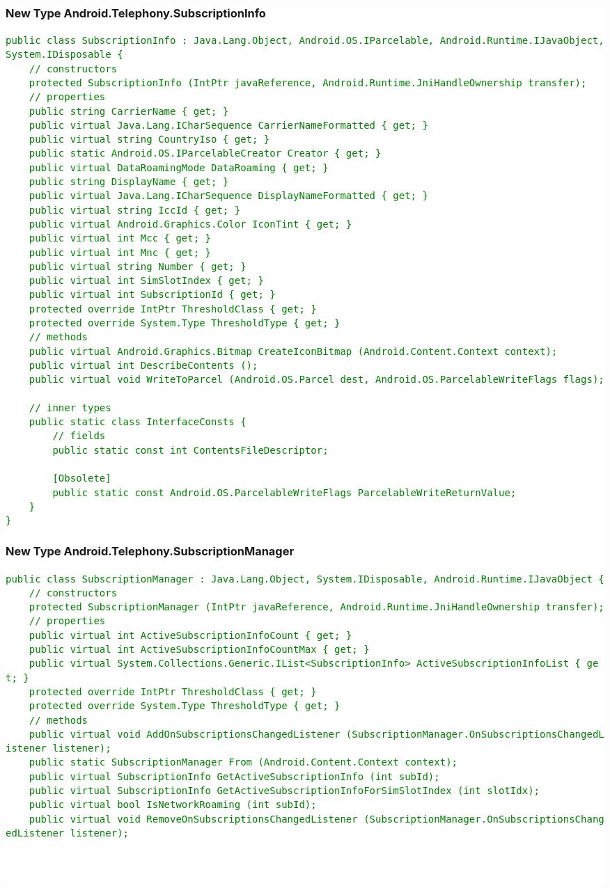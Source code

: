 ### New Type Android.Telephony.SubscriptionInfo

<pre style='color: green'>
public class SubscriptionInfo : Java.Lang.Object, Android.OS.IParcelable, Android.Runtime.IJavaObject, System.IDisposable {
	// constructors
	protected SubscriptionInfo (IntPtr javaReference, Android.Runtime.JniHandleOwnership transfer);
	// properties
	public string CarrierName { get; }
	public virtual Java.Lang.ICharSequence CarrierNameFormatted { get; }
	public virtual string CountryIso { get; }
	public static Android.OS.IParcelableCreator Creator { get; }
	public virtual DataRoamingMode DataRoaming { get; }
	public string DisplayName { get; }
	public virtual Java.Lang.ICharSequence DisplayNameFormatted { get; }
	public virtual string IccId { get; }
	public virtual Android.Graphics.Color IconTint { get; }
	public virtual int Mcc { get; }
	public virtual int Mnc { get; }
	public virtual string Number { get; }
	public virtual int SimSlotIndex { get; }
	public virtual int SubscriptionId { get; }
	protected override IntPtr ThresholdClass { get; }
	protected override System.Type ThresholdType { get; }
	// methods
	public virtual Android.Graphics.Bitmap CreateIconBitmap (Android.Content.Context context);
	public virtual int DescribeContents ();
	public virtual void WriteToParcel (Android.OS.Parcel dest, Android.OS.ParcelableWriteFlags flags);

	// inner types
	public static class InterfaceConsts {
		// fields
		public static const int ContentsFileDescriptor;

		[Obsolete]
		public static const Android.OS.ParcelableWriteFlags ParcelableWriteReturnValue;
	}
}
</pre>

### New Type Android.Telephony.SubscriptionManager

<pre style='color: green'>
public class SubscriptionManager : Java.Lang.Object, System.IDisposable, Android.Runtime.IJavaObject {
	// constructors
	protected SubscriptionManager (IntPtr javaReference, Android.Runtime.JniHandleOwnership transfer);
	// properties
	public virtual int ActiveSubscriptionInfoCount { get; }
	public virtual int ActiveSubscriptionInfoCountMax { get; }
	public virtual System.Collections.Generic.IList&lt;SubscriptionInfo&gt; ActiveSubscriptionInfoList { get; }
	protected override IntPtr ThresholdClass { get; }
	protected override System.Type ThresholdType { get; }
	// methods
	public virtual void AddOnSubscriptionsChangedListener (SubscriptionManager.OnSubscriptionsChangedListener listener);
	public static SubscriptionManager From (Android.Content.Context context);
	public virtual SubscriptionInfo GetActiveSubscriptionInfo (int subId);
	public virtual SubscriptionInfo GetActiveSubscriptionInfoForSimSlotIndex (int slotIdx);
	public virtual bool IsNetworkRoaming (int subId);
	public virtual void RemoveOnSubscriptionsChangedListener (SubscriptionManager.OnSubscriptionsChangedListener listener);
